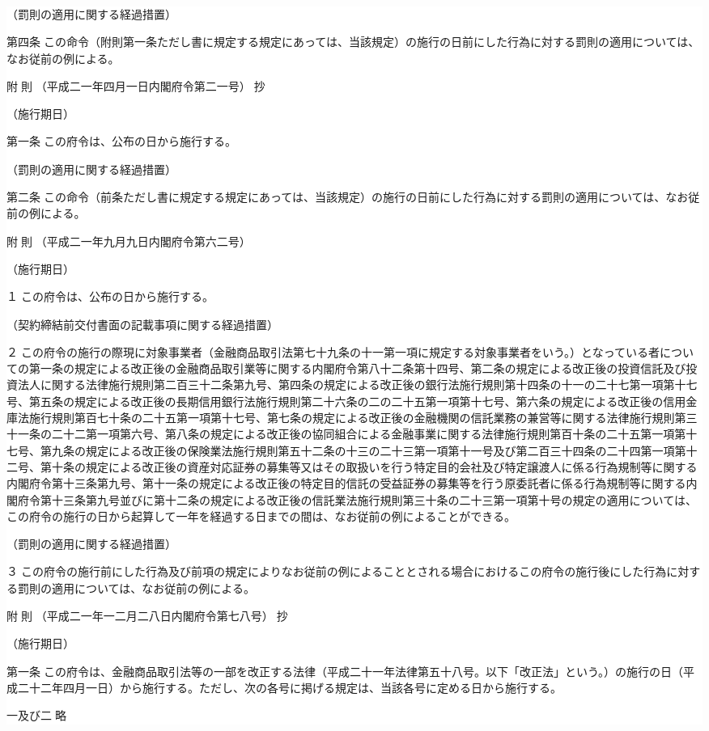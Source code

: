 （罰則の適用に関する経過措置）

第四条 この命令（附則第一条ただし書に規定する規定にあっては、当該規定）の施行の日前にした行為に対する罰則の適用については、なお従前の例による。

附 則 （平成二一年四月一日内閣府令第二一号） 抄

（施行期日）

第一条 この府令は、公布の日から施行する。

（罰則の適用に関する経過措置）

第二条 この命令（前条ただし書に規定する規定にあっては、当該規定）の施行の日前にした行為に対する罰則の適用については、なお従前の例による。

附 則 （平成二一年九月九日内閣府令第六二号）

（施行期日）

１ この府令は、公布の日から施行する。

（契約締結前交付書面の記載事項に関する経過措置）

２ この府令の施行の際現に対象事業者（金融商品取引法第七十九条の十一第一項に規定する対象事業者をいう。）となっている者についての第一条の規定による改正後の金融商品取引業等に関する内閣府令第八十二条第十四号、第二条の規定による改正後の投資信託及び投資法人に関する法律施行規則第二百三十二条第九号、第四条の規定による改正後の銀行法施行規則第十四条の十一の二十七第一項第十七号、第五条の規定による改正後の長期信用銀行法施行規則第二十六条の二の二十五第一項第十七号、第六条の規定による改正後の信用金庫法施行規則第百七十条の二十五第一項第十七号、第七条の規定による改正後の金融機関の信託業務の兼営等に関する法律施行規則第三十一条の二十二第一項第六号、第八条の規定による改正後の協同組合による金融事業に関する法律施行規則第百十条の二十五第一項第十七号、第九条の規定による改正後の保険業法施行規則第五十二条の十三の二十三第一項第十一号及び第二百三十四条の二十四第一項第十二号、第十条の規定による改正後の資産対応証券の募集等又はその取扱いを行う特定目的会社及び特定譲渡人に係る行為規制等に関する内閣府令第十三条第九号、第十一条の規定による改正後の特定目的信託の受益証券の募集等を行う原委託者に係る行為規制等に関する内閣府令第十三条第九号並びに第十二条の規定による改正後の信託業法施行規則第三十条の二十三第一項第十号の規定の適用については、この府令の施行の日から起算して一年を経過する日までの間は、なお従前の例によることができる。

（罰則の適用に関する経過措置）

３ この府令の施行前にした行為及び前項の規定によりなお従前の例によることとされる場合におけるこの府令の施行後にした行為に対する罰則の適用については、なお従前の例による。

附 則 （平成二一年一二月二八日内閣府令第七八号） 抄

（施行期日）

第一条 この府令は、金融商品取引法等の一部を改正する法律（平成二十一年法律第五十八号。以下「改正法」という。）の施行の日（平成二十二年四月一日）から施行する。ただし、次の各号に掲げる規定は、当該各号に定める日から施行する。

一及び二 略
